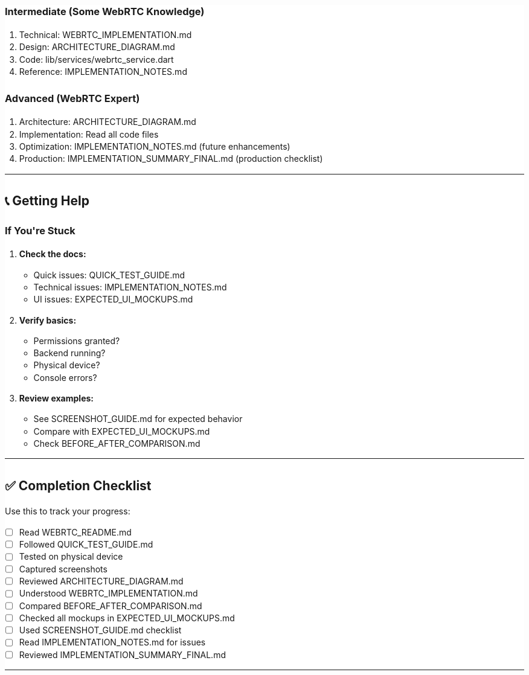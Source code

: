### Intermediate (Some WebRTC Knowledge)
1. Technical: WEBRTC_IMPLEMENTATION.md
2. Design: ARCHITECTURE_DIAGRAM.md
3. Code: lib/services/webrtc_service.dart
4. Reference: IMPLEMENTATION_NOTES.md

### Advanced (WebRTC Expert)
1. Architecture: ARCHITECTURE_DIAGRAM.md
2. Implementation: Read all code files
3. Optimization: IMPLEMENTATION_NOTES.md (future enhancements)
4. Production: IMPLEMENTATION_SUMMARY_FINAL.md (production checklist)

---

## 📞 Getting Help

### If You're Stuck

1. **Check the docs:**
   - Quick issues: QUICK_TEST_GUIDE.md
   - Technical issues: IMPLEMENTATION_NOTES.md
   - UI issues: EXPECTED_UI_MOCKUPS.md

2. **Verify basics:**
   - Permissions granted?
   - Backend running?
   - Physical device?
   - Console errors?

3. **Review examples:**
   - See SCREENSHOT_GUIDE.md for expected behavior
   - Compare with EXPECTED_UI_MOCKUPS.md
   - Check BEFORE_AFTER_COMPARISON.md

---

## ✅ Completion Checklist

Use this to track your progress:

- [ ] Read WEBRTC_README.md
- [ ] Followed QUICK_TEST_GUIDE.md
- [ ] Tested on physical device
- [ ] Captured screenshots
- [ ] Reviewed ARCHITECTURE_DIAGRAM.md
- [ ] Understood WEBRTC_IMPLEMENTATION.md
- [ ] Compared BEFORE_AFTER_COMPARISON.md
- [ ] Checked all mockups in EXPECTED_UI_MOCKUPS.md
- [ ] Used SCREENSHOT_GUIDE.md checklist
- [ ] Read IMPLEMENTATION_NOTES.md for issues
- [ ] Reviewed IMPLEMENTATION_SUMMARY_FINAL.md

---